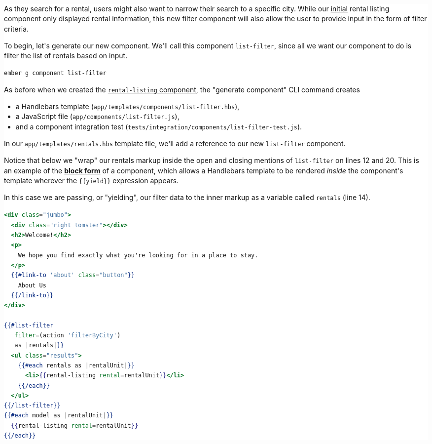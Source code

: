 As they search for a rental, users might also want to narrow their search to a specific city.
While our [initial](../simple-component/) rental listing component only displayed rental information, this new filter component will also allow the user to provide input in the form of filter criteria.

To begin, let's generate our new component.
We'll call this component `list-filter`, since all we want our component to do is filter the list of rentals based on input.

```bash
ember g component list-filter
```

As before when we created the [`rental-listing` component](../simple-component/), the "generate component" CLI command creates

* a Handlebars template (`app/templates/components/list-filter.hbs`),
* a JavaScript file (`app/components/list-filter.js`),
* and a component integration test (`tests/integration/components/list-filter-test.js`).

In our `app/templates/rentals.hbs` template file, we'll add a reference to our new `list-filter` component.

Notice that below we "wrap" our rentals markup inside the open and closing mentions of `list-filter` on lines 12 and 20.
This is an example of the [**block form**](../../components/wrapping-content-in-a-component/) of a component,
which allows a Handlebars template to be rendered _inside_ the component's template wherever the `{{yield}}` expression appears.

In this case we are passing, or "yielding", our filter data to the inner markup as a variable called `rentals` (line 14).

```handlebars {data-filename=app/templates/rentals.hbs data-diff="+12,+13,+14,+15,+16,+17,+18,+19,+20,-21,-22,-23"}
<div class="jumbo">
  <div class="right tomster"></div>
  <h2>Welcome!</h2>
  <p>
    We hope you find exactly what you're looking for in a place to stay.
  </p>
  {{#link-to 'about' class="button"}}
    About Us
  {{/link-to}}
</div>

{{#list-filter
   filter=(action 'filterByCity')
   as |rentals|}}
  <ul class="results">
    {{#each rentals as |rentalUnit|}}
      <li>{{rental-listing rental=rentalUnit}}</li>
    {{/each}}
  </ul>
{{/list-filter}}
{{#each model as |rentalUnit|}}
  {{rental-listing rental=rentalUnit}}
{{/each}}
```

